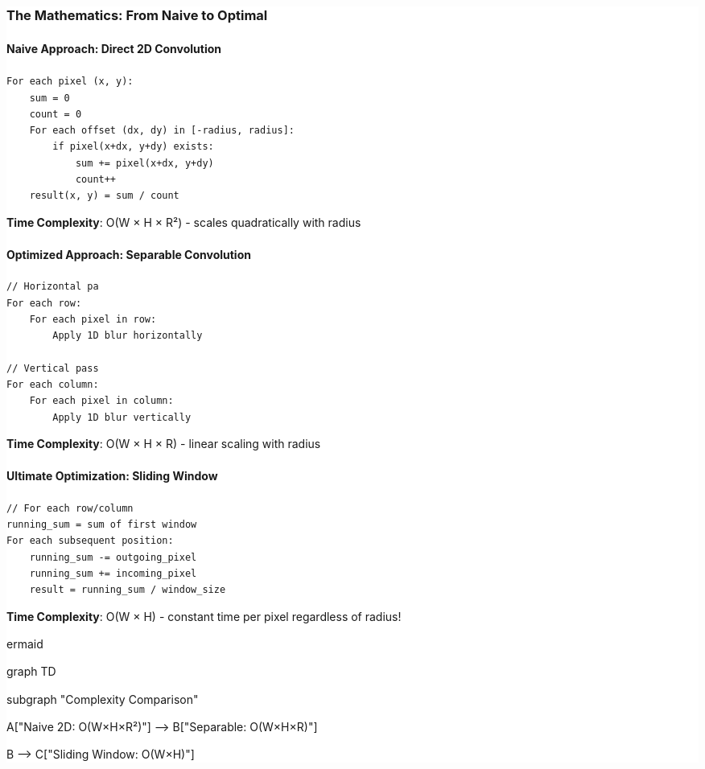 ### The Mathematics: From Naive to Optimal

#### Naive Approach: Direct 2D Convolution

```
For each pixel (x, y):
    sum = 0
    count = 0
    For each offset (dx, dy) in [-radius, radius]:
        if pixel(x+dx, y+dy) exists:
            sum += pixel(x+dx, y+dy)
            count++
    result(x, y) = sum / count
```

**Time Complexity**: O(W × H × R²) - scales quadratically with radius

#### Optimized Approach: Separable Convolution

```
// Horizontal pa
For each row:
    For each pixel in row:
        Apply 1D blur horizontally

// Vertical pass
For each column:
    For each pixel in column:
        Apply 1D blur vertically

```

**Time Complexity**: O(W × H × R) - linear scaling with radius

#### Ultimate Optimization: Sliding Window

```
// For each row/column
running_sum = sum of first window
For each subsequent position:
    running_sum -= outgoing_pixel
    running_sum += incoming_pixel
    result = running_sum / window_size
```

**Time Complexity**: O(W × H) - constant time per pixel regardless of radius!

ermaid

graph TD

subgraph "Complexity Comparison"

A["Naive 2D: O(W×H×R²)"] --> B["Separable: O(W×H×R)"]

B --> C["Sliding Window: O(W×H)"]
